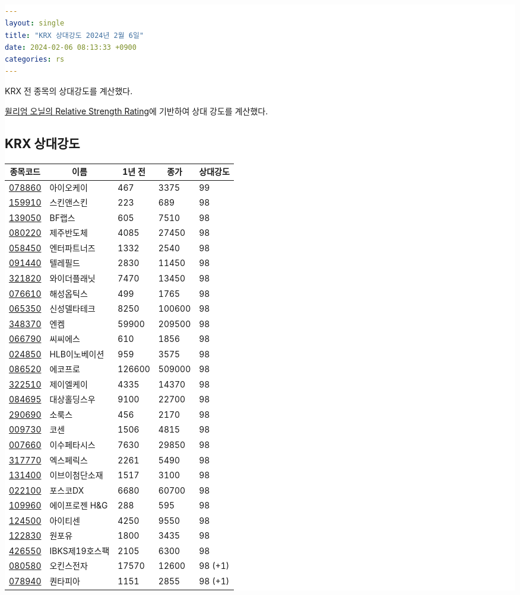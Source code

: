 ```yaml
---
layout: single
title: "KRX 상대강도 2024년 2월 6일"
date: 2024-02-06 08:13:33 +0900
categories: rs
---
```

KRX 전 종목의 상대강도를 계산했다.

[윌리엄 오닐의 Relative Strength Rating](https://www.williamoneil.com/proprietary-ratings-and-rankings/)에 기반하여 상대 강도를 계산했다.

## KRX 상대강도

|종목코드|이름|1년 전|종가|상대강도|
|------|---|-----|--|------|
|[078860](https://finance.daum.net/quotes/A078860)|아이오케이|467|3375|99 |
|[159910](https://finance.daum.net/quotes/A159910)|스킨앤스킨|223|689|98 |
|[139050](https://finance.daum.net/quotes/A139050)|BF랩스|605|7510|98 |
|[080220](https://finance.daum.net/quotes/A080220)|제주반도체|4085|27450|98 |
|[058450](https://finance.daum.net/quotes/A058450)|엔터파트너즈|1332|2540|98 |
|[091440](https://finance.daum.net/quotes/A091440)|텔레필드|2830|11450|98 |
|[321820](https://finance.daum.net/quotes/A321820)|와이더플래닛|7470|13450|98 |
|[076610](https://finance.daum.net/quotes/A076610)|해성옵틱스|499|1765|98 |
|[065350](https://finance.daum.net/quotes/A065350)|신성델타테크|8250|100600|98 |
|[348370](https://finance.daum.net/quotes/A348370)|엔켐|59900|209500|98 |
|[066790](https://finance.daum.net/quotes/A066790)|씨씨에스|610|1856|98 |
|[024850](https://finance.daum.net/quotes/A024850)|HLB이노베이션|959|3575|98 |
|[086520](https://finance.daum.net/quotes/A086520)|에코프로|126600|509000|98 |
|[322510](https://finance.daum.net/quotes/A322510)|제이엘케이|4335|14370|98 |
|[084695](https://finance.daum.net/quotes/A084695)|대상홀딩스우|9100|22700|98 |
|[290690](https://finance.daum.net/quotes/A290690)|소룩스|456|2170|98 |
|[009730](https://finance.daum.net/quotes/A009730)|코센|1506|4815|98 |
|[007660](https://finance.daum.net/quotes/A007660)|이수페타시스|7630|29850|98 |
|[317770](https://finance.daum.net/quotes/A317770)|엑스페릭스|2261|5490|98 |
|[131400](https://finance.daum.net/quotes/A131400)|이브이첨단소재|1517|3100|98 |
|[022100](https://finance.daum.net/quotes/A022100)|포스코DX|6680|60700|98 |
|[109960](https://finance.daum.net/quotes/A109960)|에이프로젠 H&G|288|595|98 |
|[124500](https://finance.daum.net/quotes/A124500)|아이티센|4250|9550|98 |
|[122830](https://finance.daum.net/quotes/A122830)|원포유|1800|3435|98 |
|[426550](https://finance.daum.net/quotes/A426550)|IBKS제19호스팩|2105|6300|98 |
|[080580](https://finance.daum.net/quotes/A080580)|오킨스전자|17570|12600|98 (+1)|
|[078940](https://finance.daum.net/quotes/A078940)|퀀타피아|1151|2855|98 (+1)|
